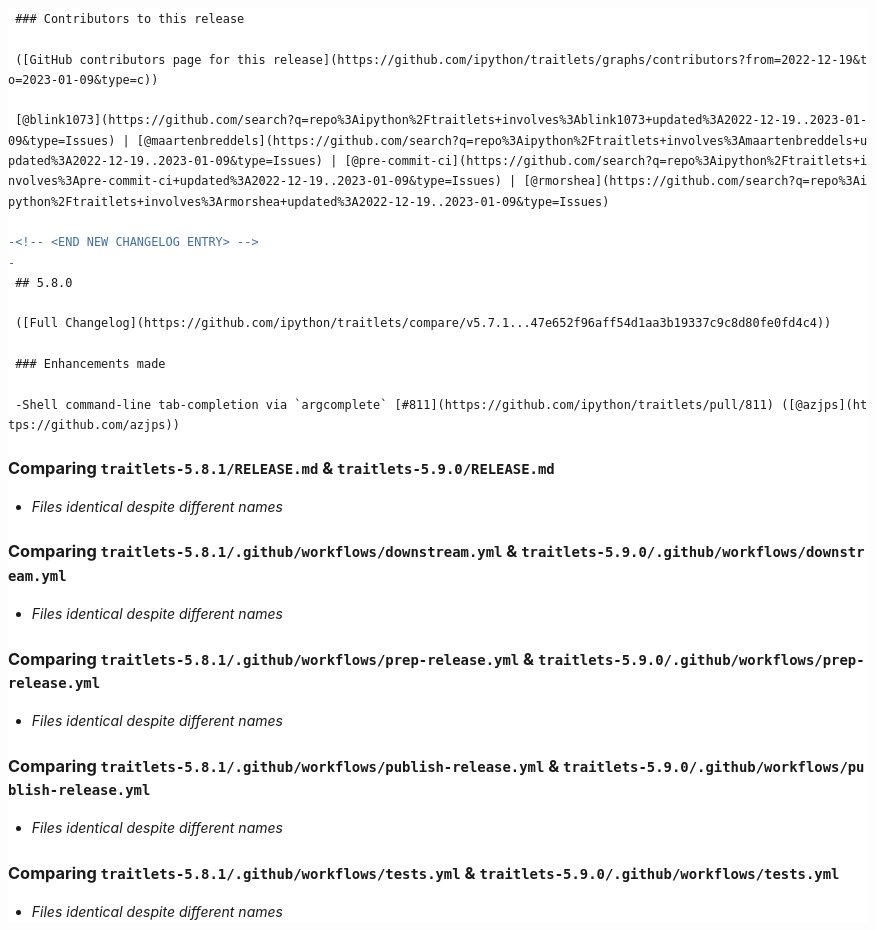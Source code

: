 ```diff
 ### Contributors to this release
 
 ([GitHub contributors page for this release](https://github.com/ipython/traitlets/graphs/contributors?from=2022-12-19&to=2023-01-09&type=c))
 
 [@blink1073](https://github.com/search?q=repo%3Aipython%2Ftraitlets+involves%3Ablink1073+updated%3A2022-12-19..2023-01-09&type=Issues) | [@maartenbreddels](https://github.com/search?q=repo%3Aipython%2Ftraitlets+involves%3Amaartenbreddels+updated%3A2022-12-19..2023-01-09&type=Issues) | [@pre-commit-ci](https://github.com/search?q=repo%3Aipython%2Ftraitlets+involves%3Apre-commit-ci+updated%3A2022-12-19..2023-01-09&type=Issues) | [@rmorshea](https://github.com/search?q=repo%3Aipython%2Ftraitlets+involves%3Armorshea+updated%3A2022-12-19..2023-01-09&type=Issues)
 
-<!-- <END NEW CHANGELOG ENTRY> -->
-
 ## 5.8.0
 
 ([Full Changelog](https://github.com/ipython/traitlets/compare/v5.7.1...47e652f96aff54d1aa3b19337c9c8d80fe0fd4c4))
 
 ### Enhancements made
 
 -Shell command-line tab-completion via `argcomplete` [#811](https://github.com/ipython/traitlets/pull/811) ([@azjps](https://github.com/azjps))
```

### Comparing `traitlets-5.8.1/RELEASE.md` & `traitlets-5.9.0/RELEASE.md`

 * *Files identical despite different names*

### Comparing `traitlets-5.8.1/.github/workflows/downstream.yml` & `traitlets-5.9.0/.github/workflows/downstream.yml`

 * *Files identical despite different names*

### Comparing `traitlets-5.8.1/.github/workflows/prep-release.yml` & `traitlets-5.9.0/.github/workflows/prep-release.yml`

 * *Files identical despite different names*

### Comparing `traitlets-5.8.1/.github/workflows/publish-release.yml` & `traitlets-5.9.0/.github/workflows/publish-release.yml`

 * *Files identical despite different names*

### Comparing `traitlets-5.8.1/.github/workflows/tests.yml` & `traitlets-5.9.0/.github/workflows/tests.yml`

 * *Files identical despite different names*
